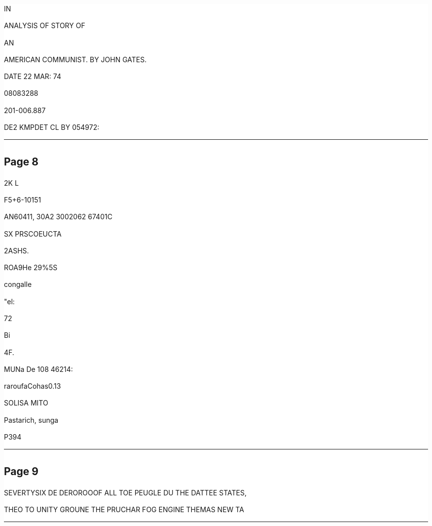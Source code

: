 IN

ANALYSIS OF STORY OF

AN

AMERICAN COMMUNIST. BY JOHN GATES.

DATE 22 MAR: 74

08083288

201-006.887

DE2 KMPDET CL BY 054972:

---

## Page 8

2K L

F5+6-10151

AN60411, 30A2 3002062 67401C

SX PRSCOEUCTA

2ASHS.

ROA9He 29%5S

congalle

"el:

72

Bi

4F.

MUNa De 108 46214:

raroufaCohas0.13

SOLISA MITO

Pastarich, sunga

P394

---

## Page 9

SEVERTYSIX DE DEROROOOF ALL TOE PEUGLE DU THE DATTEE STATES,

THEO TO UNITY GROUNE THE PRUCHAR FOG ENGINE THEMAS NEW TA

---

